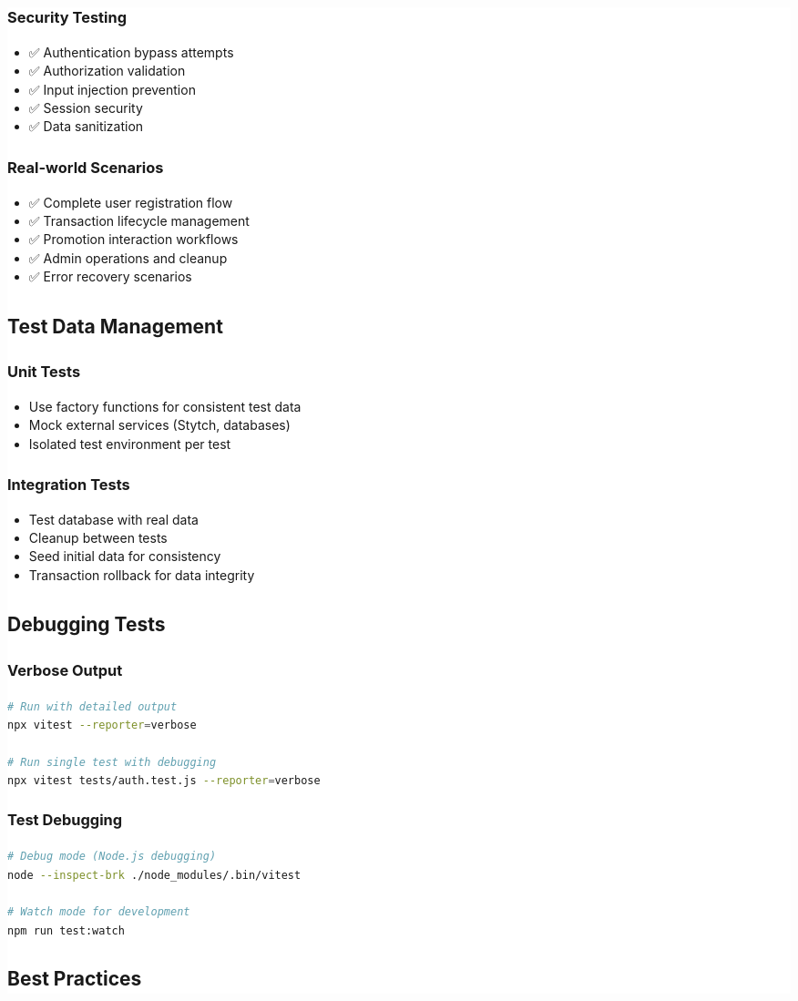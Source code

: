 ### Security Testing
- ✅ Authentication bypass attempts
- ✅ Authorization validation
- ✅ Input injection prevention
- ✅ Session security
- ✅ Data sanitization

### Real-world Scenarios
- ✅ Complete user registration flow
- ✅ Transaction lifecycle management
- ✅ Promotion interaction workflows
- ✅ Admin operations and cleanup
- ✅ Error recovery scenarios

## Test Data Management

### Unit Tests
- Use factory functions for consistent test data
- Mock external services (Stytch, databases)
- Isolated test environment per test

### Integration Tests
- Test database with real data
- Cleanup between tests
- Seed initial data for consistency
- Transaction rollback for data integrity

## Debugging Tests

### Verbose Output
```bash
# Run with detailed output
npx vitest --reporter=verbose

# Run single test with debugging
npx vitest tests/auth.test.js --reporter=verbose
```

### Test Debugging
```bash
# Debug mode (Node.js debugging)
node --inspect-brk ./node_modules/.bin/vitest

# Watch mode for development
npm run test:watch
```

## Best Practices
